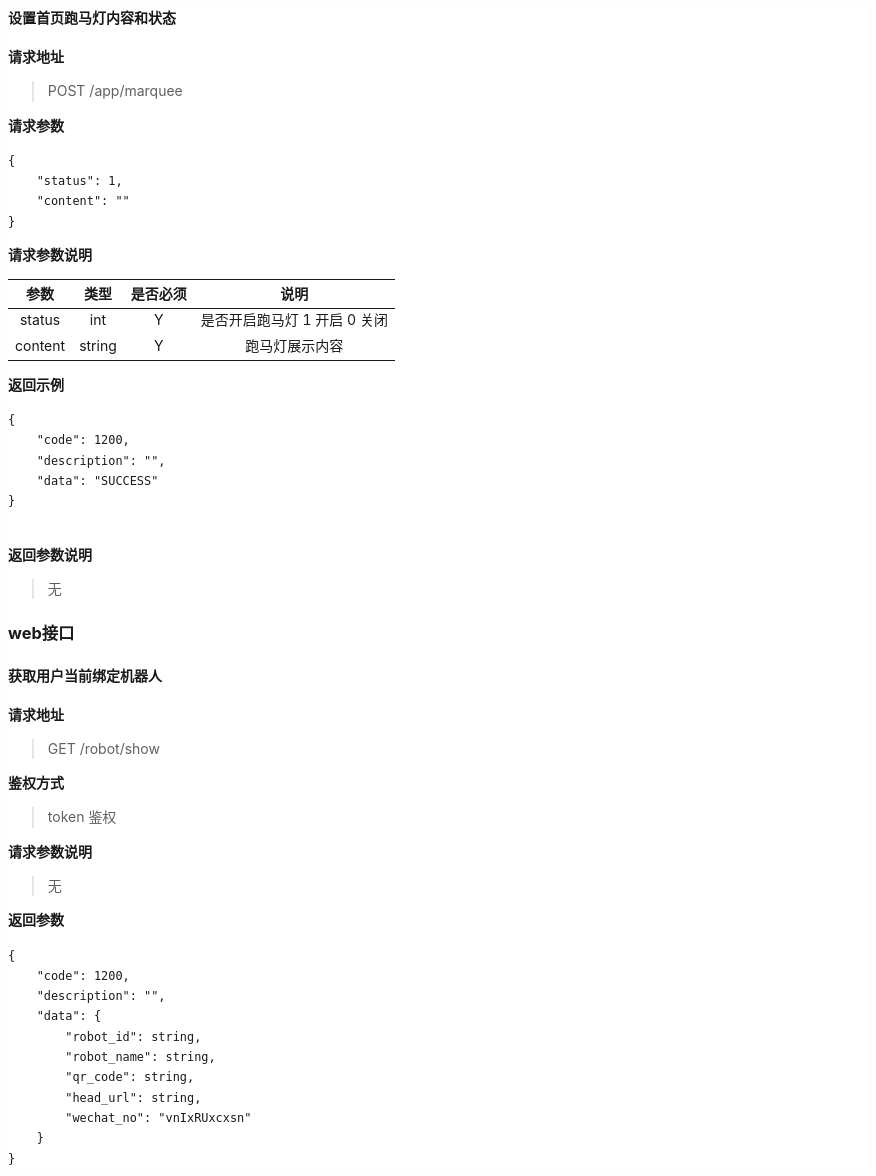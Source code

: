 
#### 设置首页跑马灯内容和状态
	
**请求地址**
>POST /app/marquee
	
**请求参数**
	
```
{
    "status": 1,
    "content": ""
}
```

**请求参数说明**
	
参数 | 类型 | 是否必须 | 说明
:---:|:---:|:---:|:---:
status | int | Y | 是否开启跑马灯 1 开启 0 关闭
content | string | Y | 跑马灯展示内容
**返回示例**
	
```
{
    "code": 1200,
    "description": "",
    "data": "SUCCESS"
}
	
```
**返回参数说明**
	
> 无
	
### web接口


####  获取用户当前绑定机器人
	
**请求地址**
>GET  /robot/show

**鉴权方式**
> token 鉴权

**请求参数说明** 
> 无

**返回参数**
	
```
{
    "code": 1200,
    "description": "",
    "data": {
        "robot_id": string,
        "robot_name": string,
        "qr_code": string,
        "head_url": string,
        "wechat_no": "vnIxRUxcxsn"
    }
}
```
